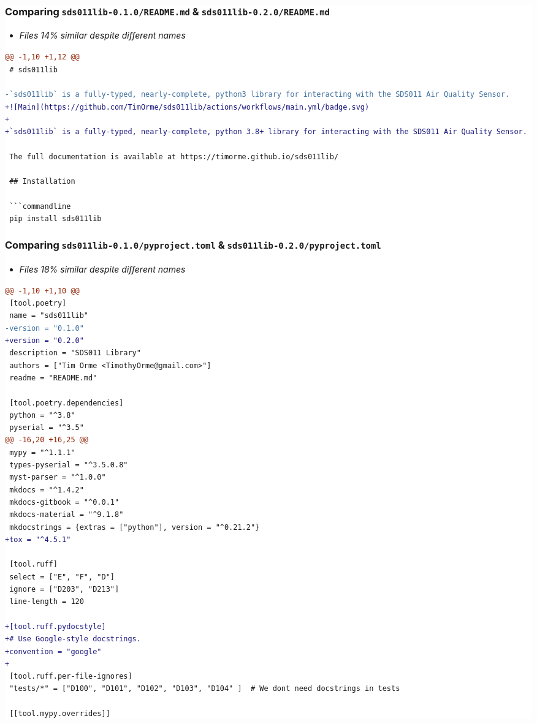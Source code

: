 ### Comparing `sds011lib-0.1.0/README.md` & `sds011lib-0.2.0/README.md`

 * *Files 14% similar despite different names*

```diff
@@ -1,10 +1,12 @@
 # sds011lib
 
-`sds011lib` is a fully-typed, nearly-complete, python3 library for interacting with the SDS011 Air Quality Sensor.
+![Main](https://github.com/TimOrme/sds011lib/actions/workflows/main.yml/badge.svg)
+
+`sds011lib` is a fully-typed, nearly-complete, python 3.8+ library for interacting with the SDS011 Air Quality Sensor.
 
 The full documentation is available at https://timorme.github.io/sds011lib/
 
 ## Installation
 
 ```commandline
 pip install sds011lib
```

### Comparing `sds011lib-0.1.0/pyproject.toml` & `sds011lib-0.2.0/pyproject.toml`

 * *Files 18% similar despite different names*

```diff
@@ -1,10 +1,10 @@
 [tool.poetry]
 name = "sds011lib"
-version = "0.1.0"
+version = "0.2.0"
 description = "SDS011 Library"
 authors = ["Tim Orme <TimothyOrme@gmail.com>"]
 readme = "README.md"
 
 [tool.poetry.dependencies]
 python = "^3.8"
 pyserial = "^3.5"
@@ -16,20 +16,25 @@
 mypy = "^1.1.1"
 types-pyserial = "^3.5.0.8"
 myst-parser = "^1.0.0"
 mkdocs = "^1.4.2"
 mkdocs-gitbook = "^0.0.1"
 mkdocs-material = "^9.1.8"
 mkdocstrings = {extras = ["python"], version = "^0.21.2"}
+tox = "^4.5.1"
 
 [tool.ruff]
 select = ["E", "F", "D"]
 ignore = ["D203", "D213"]
 line-length = 120
 
+[tool.ruff.pydocstyle]
+# Use Google-style docstrings.
+convention = "google"
+
 [tool.ruff.per-file-ignores]
 "tests/*" = ["D100", "D101", "D102", "D103", "D104" ]  # We dont need docstrings in tests
 
 [[tool.mypy.overrides]]
```